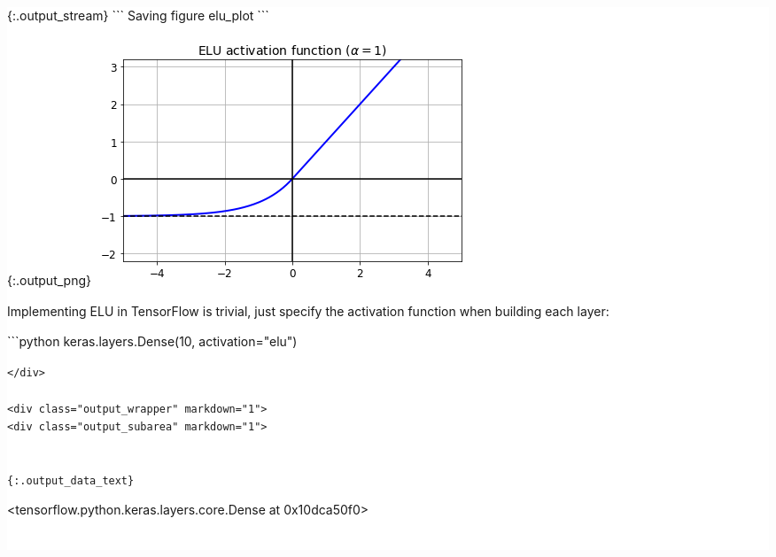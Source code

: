 <div class="output_wrapper" markdown="1">
<div class="output_subarea" markdown="1">
{:.output_stream}
```
Saving figure elu_plot
```
</div>
</div>
<div class="output_wrapper" markdown="1">
<div class="output_subarea" markdown="1">

{:.output_png}
![png](../../images/notebooks/24-tensorflow/11_training_deep_neural_networks_30_1.png)

</div>
</div>
</div>



Implementing ELU in TensorFlow is trivial, just specify the activation function when building each layer:



<div markdown="1" class="cell code_cell">
<div class="input_area" markdown="1">
```python
keras.layers.Dense(10, activation="elu")

```
</div>

<div class="output_wrapper" markdown="1">
<div class="output_subarea" markdown="1">


{:.output_data_text}
```
<tensorflow.python.keras.layers.core.Dense at 0x10dca50f0>
```

